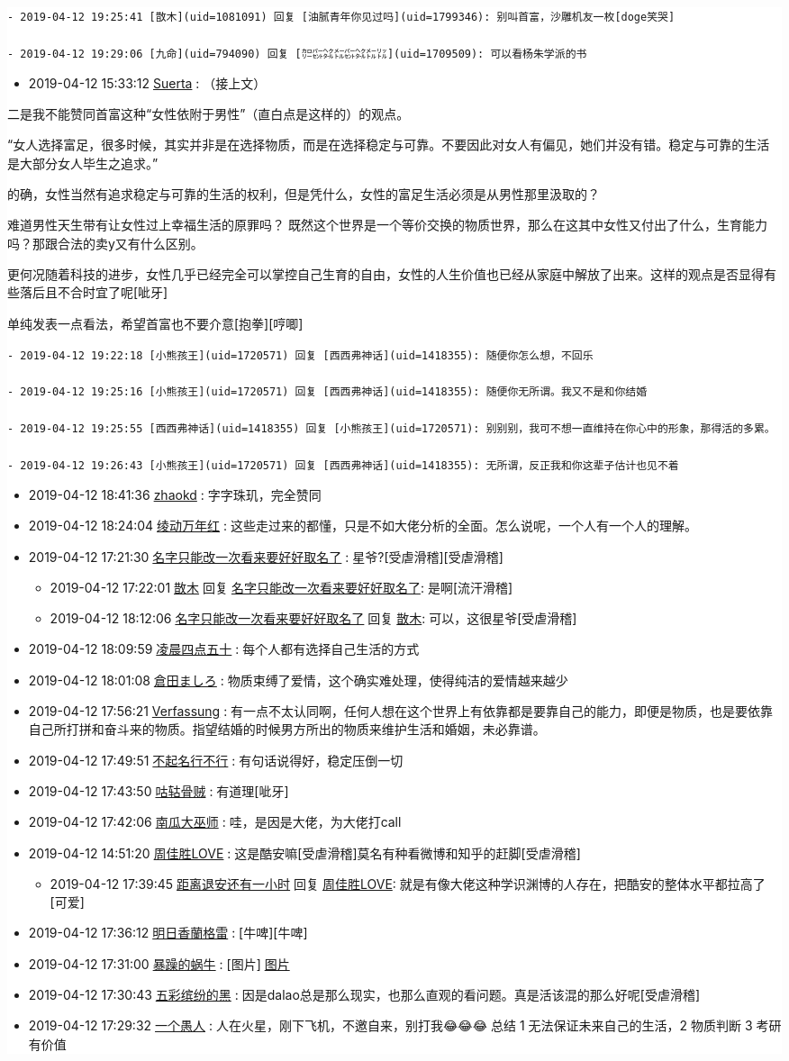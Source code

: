     - 2019-04-12 19:25:41 [㪚木](uid=1081091) 回复 [油腻青年你见过吗](uid=1799346): 别叫首富，沙雕机友一枚[doge笑哭] 

    - 2019-04-12 19:29:06 [九命](uid=794090) 回复 [㌍㌫㌶㍍㌫㌶㍍㍑](uid=1709509): 可以看杨朱学派的书 

- 2019-04-12 15:33:12 [Suerta](uid=1048758) : （接上文）

二是我不能赞同首富这种“女性依附于男性”（直白点是这样的）的观点。

“女人选择富足，很多时候，其实并非是在选择物质，而是在选择稳定与可靠。不要因此对女人有偏见，她们并没有错。稳定与可靠的生活是大部分女人毕生之追求。”

的确，女性当然有追求稳定与可靠的生活的权利，但是凭什么，女性的富足生活必须是从男性那里汲取的？

难道男性天生带有让女性过上幸福生活的原罪吗？
既然这个世界是一个等价交换的物质世界，那么在这其中女性又付出了什么，生育能力吗？那跟合法的卖y又有什么区别。

更何况随着科技的进步，女性几乎已经完全可以掌控自己生育的自由，女性的人生价值也已经从家庭中解放了出来。这样的观点是否显得有些落后且不合时宜了呢[呲牙]

单纯发表一点看法，希望首富也不要介意[抱拳][哼唧] 

    - 2019-04-12 19:22:18 [小熊孩王](uid=1720571) 回复 [西西弗神话](uid=1418355): 随便你怎么想，不回乐 

    - 2019-04-12 19:25:16 [小熊孩王](uid=1720571) 回复 [西西弗神话](uid=1418355): 随便你无所谓。我又不是和你结婚 

    - 2019-04-12 19:25:55 [西西弗神话](uid=1418355) 回复 [小熊孩王](uid=1720571): 别别别，我可不想一直维持在你心中的形象，那得活的多累。 

    - 2019-04-12 19:26:43 [小熊孩王](uid=1720571) 回复 [西西弗神话](uid=1418355): 无所谓，反正我和你这辈子估计也见不着 

- 2019-04-12 18:41:36 [zhaokd](uid=1255144) : 字字珠玑，完全赞同 

- 2019-04-12 18:24:04 [绫动万年红](uid=1364110) : 这些走过来的都懂，只是不如大佬分析的全面。怎么说呢，一个人有一个人的理解。 

- 2019-04-12 17:21:30 [名字只能改一次看来要好好取名了](uid=1868553) : 星爷?[受虐滑稽][受虐滑稽] 

    - 2019-04-12 17:22:01 [㪚木](uid=1081091) 回复 [名字只能改一次看来要好好取名了](uid=1868553): 是啊[流汗滑稽] 

    - 2019-04-12 18:12:06 [名字只能改一次看来要好好取名了](uid=1868553) 回复 [㪚木](uid=1081091): 可以，这很星爷[受虐滑稽] 

- 2019-04-12 18:09:59 [凌晨四点五十](uid=1587178) : 每个人都有选择自己生活的方式 

- 2019-04-12 18:01:08 [倉田ましろ](uid=2416091) : 物质束缚了爱情，这个确实难处理，使得纯洁的爱情越来越少 

- 2019-04-12 17:56:21 [Verfassung](uid=1202637) : 有一点不太认同啊，任何人想在这个世界上有依靠都是要靠自己的能力，即便是物质，也是要依靠自己所打拼和奋斗来的物质。指望结婚的时候男方所出的物质来维护生活和婚姻，未必靠谱。 

- 2019-04-12 17:49:51 [不起名行不行](uid=1180997) : 有句话说得好，稳定压倒一切 

- 2019-04-12 17:43:50 [咕轱骨贼](uid=1111440) : 有道理[呲牙] 

- 2019-04-12 17:42:06 [南瓜大巫师](uid=640437) : 哇，是因是大佬，为大佬打call 

- 2019-04-12 14:51:20 [周佳胜LOVE](uid=868592) : 这是酷安嘛[受虐滑稽]莫名有种看微博和知乎的赶脚[受虐滑稽] 

    - 2019-04-12 17:39:45 [距离退安还有一小时](uid=1415732) 回复 [周佳胜LOVE](uid=868592): 就是有像大佬这种学识渊博的人存在，把酷安的整体水平都拉高了[可爱] 

- 2019-04-12 17:36:12 [明日香蘭格雷](uid=735510) : [牛啤][牛啤] 

- 2019-04-12 17:31:00 [暴躁的蜗牛](uid=2172406) : [图片] [图片](http://image.coolapk.com/feed/2019/0412/17/2172406_1555061456_7658@720x540.jpg)

- 2019-04-12 17:30:43 [五彩缤纷的黑](uid=1419169) : 因是dalao总是那么现实，也那么直观的看问题。真是活该混的那么好呢[受虐滑稽] 

- 2019-04-12 17:29:32 [一个愚人](uid=1240449) : 人在火星，刚下飞机，不邀自来，别打我😂😂😂
总结  1  无法保证未来自己的生活，2  物质判断  3 考研有价值
